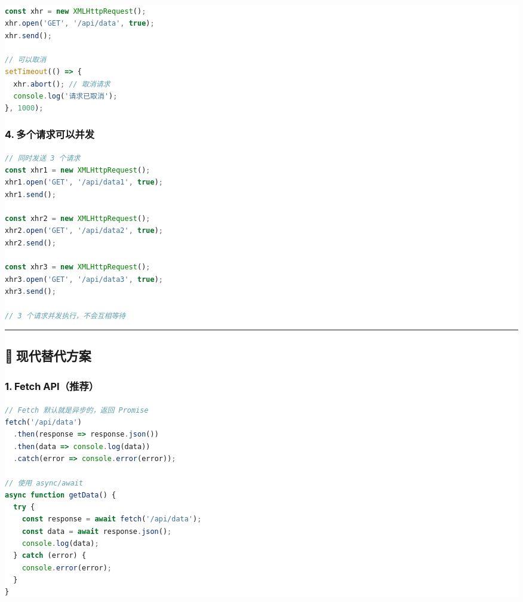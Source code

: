 ```javascript
const xhr = new XMLHttpRequest();
xhr.open('GET', '/api/data', true);
xhr.send();

// 可以取消
setTimeout(() => {
  xhr.abort(); // 取消请求
  console.log('请求已取消');
}, 1000);
```

### 4. 多个请求可以并发

```javascript
// 同时发送 3 个请求
const xhr1 = new XMLHttpRequest();
xhr1.open('GET', '/api/data1', true);
xhr1.send();

const xhr2 = new XMLHttpRequest();
xhr2.open('GET', '/api/data2', true);
xhr2.send();

const xhr3 = new XMLHttpRequest();
xhr3.open('GET', '/api/data3', true);
xhr3.send();

// 3 个请求并发执行，不会互相等待
```

---

## 🚀 现代替代方案

### 1. Fetch API（推荐）

```javascript
// Fetch 默认就是异步的，返回 Promise
fetch('/api/data')
  .then(response => response.json())
  .then(data => console.log(data))
  .catch(error => console.error(error));

// 使用 async/await
async function getData() {
  try {
    const response = await fetch('/api/data');
    const data = await response.json();
    console.log(data);
  } catch (error) {
    console.error(error);
  }
}
```

